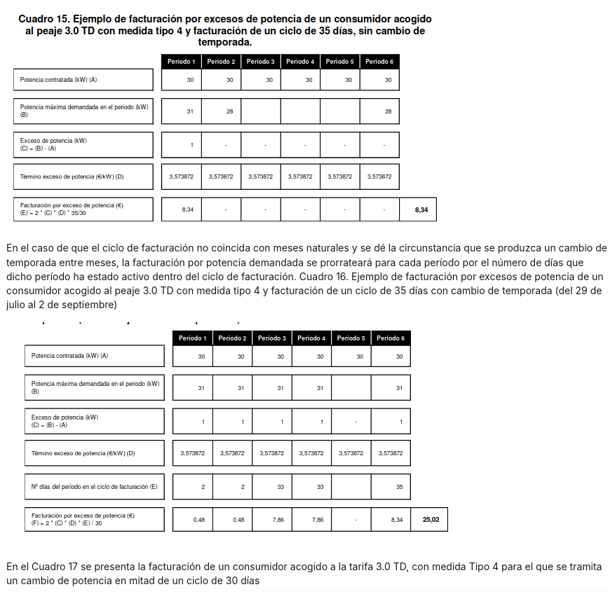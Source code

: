 

![image-20220103012132433](Factura_Luz.assets/image-20220103012132433.png)



En el caso de que el ciclo de facturación no coincida con meses naturales y se
dé la circunstancia que se produzca un cambio de temporada entre meses, la
facturación por potencia demandada se prorrateará para cada período por el
número de días que dicho período ha estado activo dentro del ciclo de
facturación.
Cuadro 16. Ejemplo de facturación por excesos de potencia de un consumidor acogido
al peaje 3.0 TD con medida tipo 4 y facturación de un ciclo de 35 días con cambio de
temporada (del 29 de julio al 2 de septiembre)



![image-20220103012154310](Factura_Luz.assets/image-20220103012154310.png)

En el Cuadro 17 se presenta la facturación de un consumidor acogido a la tarifa
3.0 TD, con medida Tipo 4 para el que se tramita un cambio de potencia en mitad
de un ciclo de 30 días
